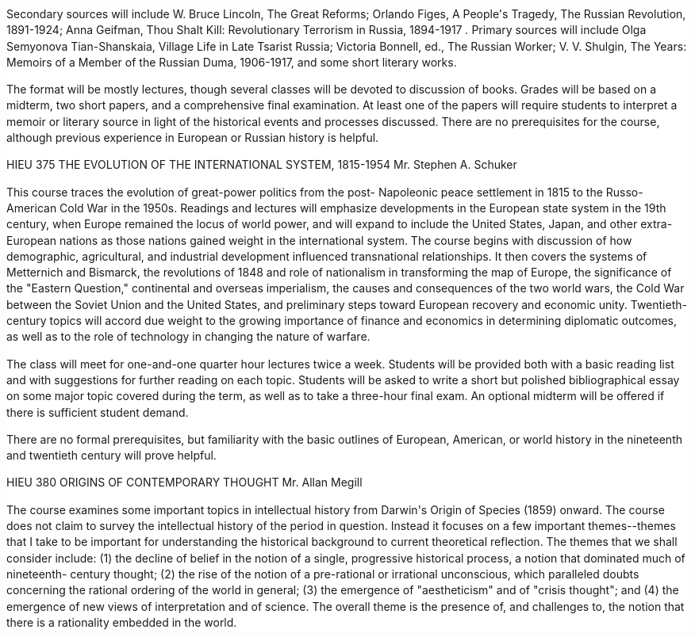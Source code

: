 Secondary sources will include W. Bruce Lincoln, The Great Reforms; Orlando
Figes, A People's Tragedy, The Russian Revolution, 1891-1924; Anna Geifman,
Thou Shalt Kill: Revolutionary Terrorism in Russia, 1894-1917 _._ Primary
sources will include Olga Semyonova Tian-Shanskaia, Village Life in Late
Tsarist Russia; Victoria Bonnell, ed., The Russian Worker; V. V. Shulgin, The
Years: Memoirs of a Member of the Russian Duma, 1906-1917, and some short
literary works.

The format will be mostly lectures, though several classes will be devoted to
discussion of books. Grades will be based on a midterm, two short papers, and
a comprehensive final examination. At least one of the papers will require
students to interpret a memoir or literary source in light of the historical
events and processes discussed. There are no prerequisites for the course,
although previous experience in European or Russian history is helpful.



HIEU 375 THE EVOLUTION OF THE INTERNATIONAL SYSTEM, 1815-1954 Mr. Stephen A.
Schuker

This course traces the evolution of great-power politics from the post-
Napoleonic peace settlement in 1815 to the Russo-American Cold War in the
1950s. Readings and lectures will emphasize developments in the European state
system in the 19th century, when Europe remained the locus of world power, and
will expand to include the United States, Japan, and other extra-European
nations as those nations gained weight in the international system. The course
begins with discussion of how demographic, agricultural, and industrial
development influenced transnational relationships. It then covers the systems
of Metternich and Bismarck, the revolutions of 1848 and role of nationalism in
transforming the map of Europe, the significance of the "Eastern Question,"
continental and overseas imperialism, the causes and consequences of the two
world wars, the Cold War between the Soviet Union and the United States, and
preliminary steps toward European recovery and economic unity. Twentieth-
century topics will accord due weight to the growing importance of finance and
economics in determining diplomatic outcomes, as well as to the role of
technology in changing the nature of warfare.

The class will meet for one-and-one quarter hour lectures twice a week.
Students will be provided both with a basic reading list and with suggestions
for further reading on each topic. Students will be asked to write a short but
polished bibliographical essay on some major topic covered during the term, as
well as to take a three-hour final exam. An optional midterm will be offered
if there is sufficient student demand.

There are no formal prerequisites, but familiarity with the basic outlines of
European, American, or world history in the nineteenth and twentieth century
will prove helpful.



HIEU 380 ORIGINS OF CONTEMPORARY THOUGHT Mr. Allan Megill

The course examines some important topics in intellectual history from
Darwin's Origin of Species (1859) onward. The course does not claim to survey
the intellectual history of the period in question. Instead it focuses on a
few important themes--themes that I take to be important for understanding the
historical background to current theoretical reflection. The themes that we
shall consider include: (1) the decline of belief in the notion of a single,
progressive historical process, a notion that dominated much of nineteenth-
century thought; (2) the rise of the notion of a pre-rational or irrational
unconscious, which paralleled doubts concerning the rational ordering of the
world in general; (3) the emergence of "aestheticism" and of "crisis thought";
and (4) the emergence of new views of interpretation and of science. The
overall theme is the presence of, and challenges to, the notion that there is
a rationality embedded in the world.

